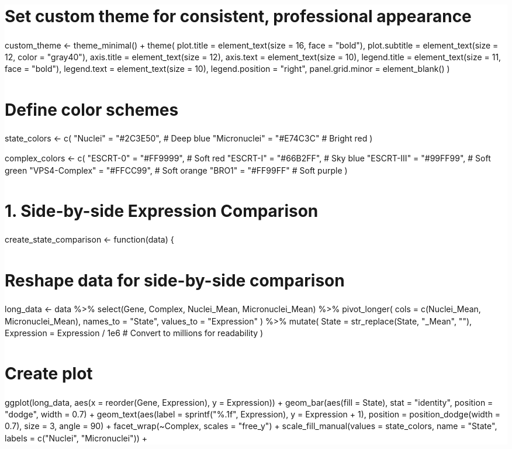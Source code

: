 # Set custom theme for consistent, professional appearance
custom_theme <- theme_minimal() +
  theme(
    plot.title = element_text(size = 16, face = "bold"),
    plot.subtitle = element_text(size = 12, color = "gray40"),
    axis.title = element_text(size = 12),
    axis.text = element_text(size = 10),
    legend.title = element_text(size = 11, face = "bold"),
    legend.text = element_text(size = 10),
    legend.position = "right",
    panel.grid.minor = element_blank()
  )

# Define color schemes
state_colors <- c(
  "Nuclei" = "#2C3E50",         # Deep blue
  "Micronuclei" = "#E74C3C"     # Bright red
)

complex_colors <- c(
  "ESCRT-0" = "#FF9999",      # Soft red
  "ESCRT-I" = "#66B2FF",      # Sky blue
  "ESCRT-III" = "#99FF99",    # Soft green
  "VPS4-Complex" = "#FFCC99", # Soft orange
  "BRO1" = "#FF99FF"          # Soft purple
)

# 1. Side-by-side Expression Comparison
create_state_comparison <- function(data) {
  # Reshape data for side-by-side comparison
  long_data <- data %>%
    select(Gene, Complex, Nuclei_Mean, Micronuclei_Mean) %>%
    pivot_longer(
      cols = c(Nuclei_Mean, Micronuclei_Mean),
      names_to = "State",
      values_to = "Expression"
    ) %>%
    mutate(
      State = str_replace(State, "_Mean", ""),
      Expression = Expression / 1e6  # Convert to millions for readability
    )
  
  # Create plot
  ggplot(long_data, aes(x = reorder(Gene, Expression), y = Expression)) +
    geom_bar(aes(fill = State), 
             stat = "identity", 
             position = "dodge",
             width = 0.7) +
    geom_text(aes(label = sprintf("%.1f", Expression),
                  y = Expression + 1),
              position = position_dodge(width = 0.7),
              size = 3,
              angle = 90) +
    facet_wrap(~Complex, scales = "free_y") +
    scale_fill_manual(values = state_colors,
                      name = "State",
                      labels = c("Nuclei", "Micronuclei")) +